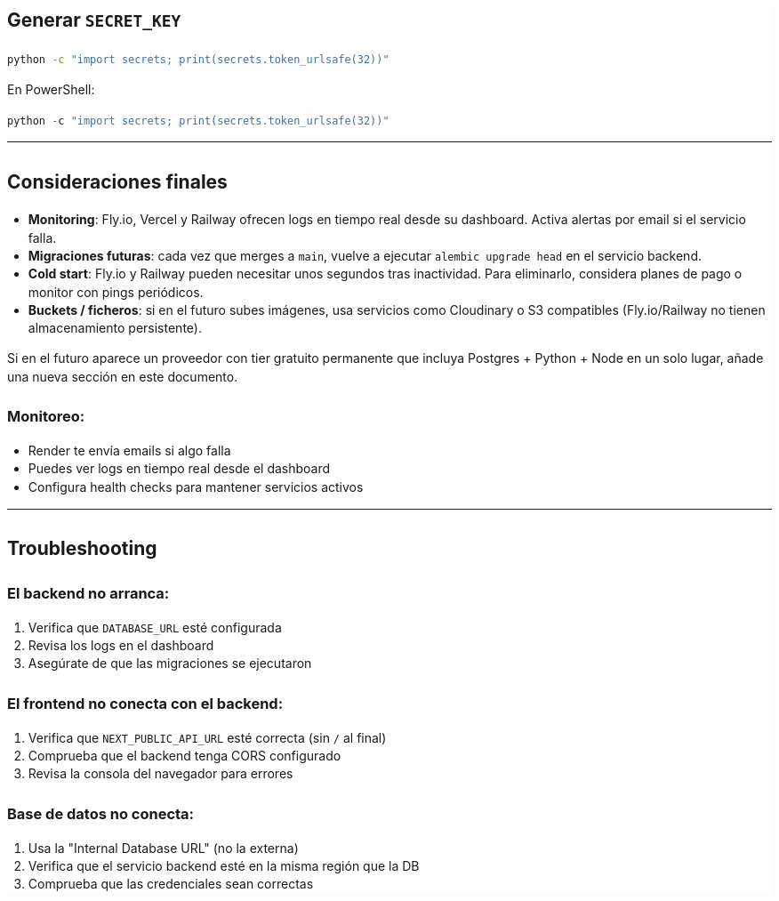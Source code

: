 
## Generar `SECRET_KEY`

```bash
python -c "import secrets; print(secrets.token_urlsafe(32))"
```

En PowerShell:

```powershell
python -c "import secrets; print(secrets.token_urlsafe(32))"
```

---

## Consideraciones finales

- **Monitoring**: Fly.io, Vercel y Railway ofrecen logs en tiempo real desde su dashboard. Activa alertas por email si el servicio falla.
- **Migraciones futuras**: cada vez que merges a `main`, vuelve a ejecutar `alembic upgrade head` en el servicio backend.
- **Cold start**: Fly.io y Railway pueden necesitar unos segundos tras inactividad. Para eliminarlo, considera planes de pago o monitor con pings periódicos.
- **Buckets / ficheros**: si en el futuro subes imágenes, usa servicios como Cloudinary o S3 compatibles (Fly.io/Railway no tienen almacenamiento persistente).

Si en el futuro aparece un proveedor con tier gratuito permanente que incluya Postgres + Python + Node en un solo lugar, añade una nueva sección en este documento.

### Monitoreo:
- Render te envía emails si algo falla
- Puedes ver logs en tiempo real desde el dashboard
- Configura health checks para mantener servicios activos

---

## Troubleshooting

### El backend no arranca:
1. Verifica que `DATABASE_URL` esté configurada
2. Revisa los logs en el dashboard
3. Asegúrate de que las migraciones se ejecutaron

### El frontend no conecta con el backend:
1. Verifica que `NEXT_PUBLIC_API_URL` esté correcta (sin `/` al final)
2. Comprueba que el backend tenga CORS configurado
3. Revisa la consola del navegador para errores

### Base de datos no conecta:
1. Usa la "Internal Database URL" (no la externa)
2. Verifica que el servicio backend esté en la misma región que la DB
3. Comprueba que las credenciales sean correctas
